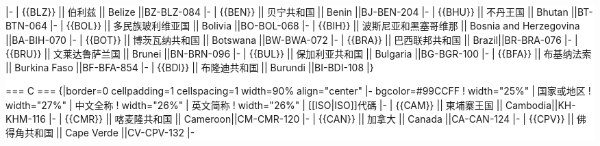 |-
| {{BLZ}} || 伯利兹 || Belize ||BZ-BLZ-084
|-
| {{BEN}} || 贝宁共和国 || Benin ||BJ-BEN-204
|-
| {{BHU}} || 不丹王国 || Bhutan ||BT-BTN-064
|-
| {{BOL}} || 多民族玻利维亚国 || Bolivia ||BO-BOL-068
|-
| {{BIH}} || 波斯尼亚和黑塞哥维那 || Bosnia and Herzegovina ||BA-BIH-070
|-
| {{BOT}} || 博茨瓦纳共和国 || Botswana ||BW-BWA-072
|-
| {{BRA}} || 巴西联邦共和国 || Brazil||BR-BRA-076
|-
| {{BRU}} || 文莱达鲁萨兰国 || Brunei ||BN-BRN-096
|-
| {{BUL}} || 保加利亚共和国 || Bulgaria ||BG-BGR-100
|-
| {{BFA}} || 布基纳法索 || Burkina Faso ||BF-BFA-854
|-
| {{BDI}} || 布隆迪共和国 || Burundi ||BI-BDI-108
|}

=== C ===
{|border=0 cellpadding=1 cellspacing=1 width=90% align="center"
|- bgcolor=#99CCFF
!  width="25%" | 国家或地区
!  width="27%" | 中文全称
!  width="26%" | 英文简称
!  width="26%" | [[ISO|ISO]]代碼
|-
| {{CAM}} || 柬埔寨王国 || Cambodia||KH-KHM-116
|-
| {{CMR}} || 喀麦隆共和国 || Cameroon||CM-CMR-120
|-
| {{CAN}} || 加拿大 || Canada ||CA-CAN-124
|-
| {{CPV}} || 佛得角共和国 || Cape Verde ||CV-CPV-132
|-